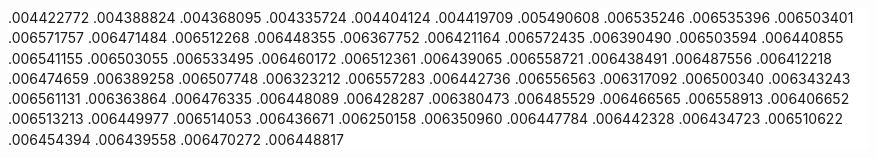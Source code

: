 .004422772
.004388824
.004368095
.004335724
.004404124
.004419709
.005490608
.006535246
.006535396
.006503401
.006571757
.006471484
.006512268
.006448355
.006367752
.006421164
.006572435
.006390490
.006503594
.006440855
.006541155
.006503055
.006533495
.006460172
.006512361
.006439065
.006558721
.006438491
.006487556
.006412218
.006474659
.006389258
.006507748
.006323212
.006557283
.006442736
.006556563
.006317092
.006500340
.006343243
.006561131
.006363864
.006476335
.006448089
.006428287
.006380473
.006485529
.006466565
.006558913
.006406652
.006513213
.006449977
.006514053
.006436671
.006250158
.006350960
.006447784
.006442328
.006434723
.006510622
.006454394
.006439558
.006470272
.006448817